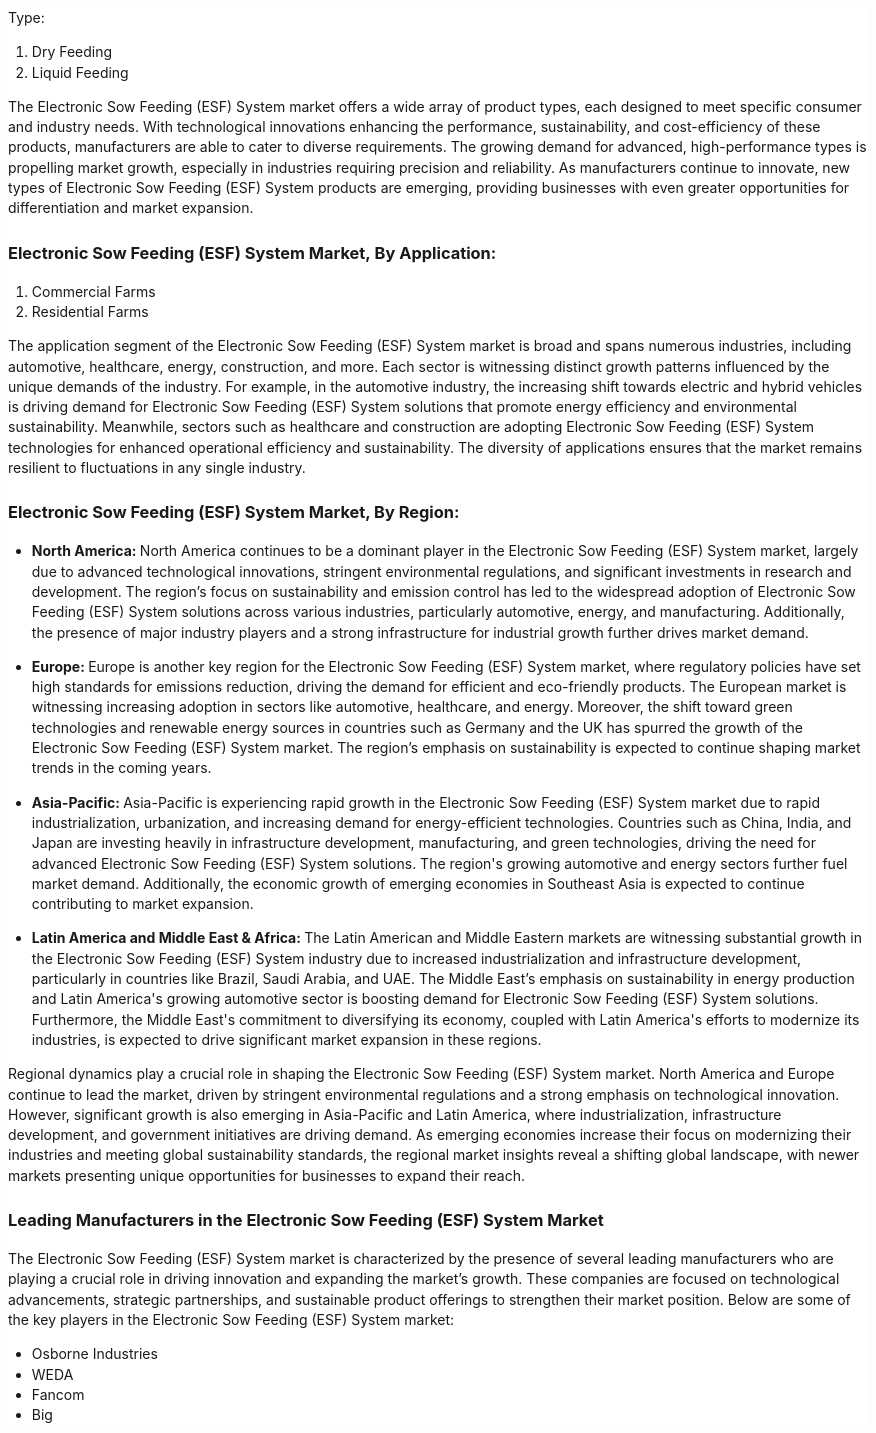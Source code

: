 Type:<br /></strong></h3><ol><li>Dry Feeding<li> Liquid Feeding</li></ol><p>The Electronic Sow Feeding (ESF) System market offers a wide array of product types, each designed to meet specific consumer and industry needs. With technological innovations enhancing the performance, sustainability, and cost-efficiency of these products, manufacturers are able to cater to diverse requirements. The growing demand for advanced, high-performance types is propelling market growth, especially in industries requiring precision and reliability. As manufacturers continue to innovate, new types of Electronic Sow Feeding (ESF) System products are emerging, providing businesses with even greater opportunities for differentiation and market expansion.</p><h3>Electronic Sow Feeding (ESF) System Market,&nbsp;By Application:</h3><ol><li>Commercial Farms<li> Residential Farms</li></ol><p>The application segment of the Electronic Sow Feeding (ESF) System market is broad and spans numerous industries, including automotive, healthcare, energy, construction, and more. Each sector is witnessing distinct growth patterns influenced by the unique demands of the industry. For example, in the automotive industry, the increasing shift towards electric and hybrid vehicles is driving demand for Electronic Sow Feeding (ESF) System solutions that promote energy efficiency and environmental sustainability. Meanwhile, sectors such as healthcare and construction are adopting Electronic Sow Feeding (ESF) System technologies for enhanced operational efficiency and sustainability. The diversity of applications ensures that the market remains resilient to fluctuations in any single industry.</p><h3>Electronic Sow Feeding (ESF) System Market, By Region:</h3><ul><li><p><strong>North America:&nbsp;</strong>North America continues to be a dominant player in the Electronic Sow Feeding (ESF) System market, largely due to advanced technological innovations, stringent environmental regulations, and significant investments in research and development. The region&rsquo;s focus on sustainability and emission control has led to the widespread adoption of Electronic Sow Feeding (ESF) System solutions across various industries, particularly automotive, energy, and manufacturing. Additionally, the presence of major industry players and a strong infrastructure for industrial growth further drives market demand.</p></li><li><p><strong><strong>Europe:&nbsp;</strong></strong>Europe is another key region for the Electronic Sow Feeding (ESF) System market, where regulatory policies have set high standards for emissions reduction, driving the demand for efficient and eco-friendly products. The European market is witnessing increasing adoption in sectors like automotive, healthcare, and energy. Moreover, the shift toward green technologies and renewable energy sources in countries such as Germany and the UK has spurred the growth of the Electronic Sow Feeding (ESF) System market. The region&rsquo;s emphasis on sustainability is expected to continue shaping market trends in the coming years.</p></li><li><p><strong><strong>Asia-Pacific:&nbsp;</strong></strong>Asia-Pacific is experiencing rapid growth in the Electronic Sow Feeding (ESF) System market due to rapid industrialization, urbanization, and increasing demand for energy-efficient technologies. Countries such as China, India, and Japan are investing heavily in infrastructure development, manufacturing, and green technologies, driving the need for advanced Electronic Sow Feeding (ESF) System solutions. The region's growing automotive and energy sectors further fuel market demand. Additionally, the economic growth of emerging economies in Southeast Asia is expected to continue contributing to market expansion.</p></li><li><p><strong><strong>Latin America and Middle East &amp; Africa:&nbsp;</strong></strong>The Latin American and Middle Eastern markets are witnessing substantial growth in the Electronic Sow Feeding (ESF) System industry due to increased industrialization and infrastructure development, particularly in countries like Brazil, Saudi Arabia, and UAE. The Middle East&rsquo;s emphasis on sustainability in energy production and Latin America's growing automotive sector is boosting demand for Electronic Sow Feeding (ESF) System solutions. Furthermore, the Middle East's commitment to diversifying its economy, coupled with Latin America's efforts to modernize its industries, is expected to drive significant market expansion in these regions.</p></li></ul><p>Regional dynamics play a crucial role in shaping the Electronic Sow Feeding (ESF) System market. North America and Europe continue to lead the market, driven by stringent environmental regulations and a strong emphasis on technological innovation. However, significant growth is also emerging in Asia-Pacific and Latin America, where industrialization, infrastructure development, and government initiatives are driving demand. As emerging economies increase their focus on modernizing their industries and meeting global sustainability standards, the regional market insights reveal a shifting global landscape, with newer markets presenting unique opportunities for businesses to expand their reach.</p><h3><strong>Leading Manufacturers in the Electronic Sow Feeding (ESF) System Market</strong></h3><p>The Electronic Sow Feeding (ESF) System market is characterized by the presence of several leading manufacturers who are playing a crucial role in driving innovation and expanding the market&rsquo;s growth. These companies are focused on technological advancements, strategic partnerships, and sustainable product offerings to strengthen their market position. Below are some of the key players in the Electronic Sow Feeding (ESF) System market:</p></div><div class="article-main__content" data-test-id="publishing-text-block"><ul><li><span class="">Osborne Industries<li> WEDA<li> Fancom<li> Big